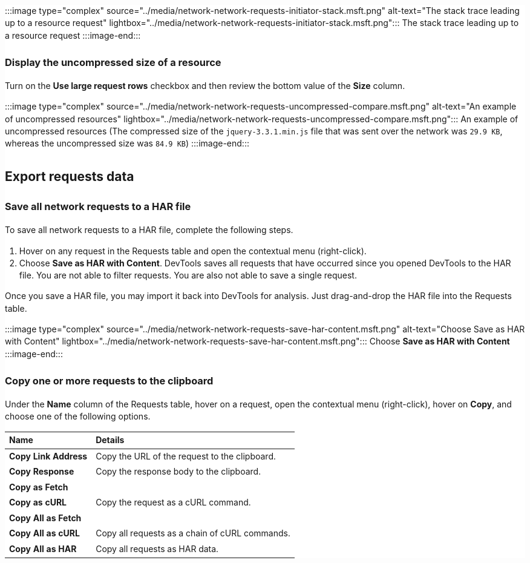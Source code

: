 


:::image type="complex" source="../media/network-network-requests-initiator-stack.msft.png" alt-text="The stack trace leading up to a resource request" lightbox="../media/network-network-requests-initiator-stack.msft.png":::
   The stack trace leading up to a resource request
:::image-end:::

### Display the uncompressed size of a resource

Turn on the **Use large request rows** checkbox and then review the bottom value of the **Size** column.

:::image type="complex" source="../media/network-network-requests-uncompressed-compare.msft.png" alt-text="An example of uncompressed resources" lightbox="../media/network-network-requests-uncompressed-compare.msft.png":::
   An example of uncompressed resources  \(The compressed size of the `jquery-3.3.1.min.js` file that was sent over the network was `29.9 KB`, whereas the uncompressed size was `84.9 KB`\)
:::image-end:::

## Export requests data

### Save all network requests to a HAR file

To save all network requests to a HAR file, complete the following steps.

1.  Hover on any request in the Requests table and open the contextual menu \(right-click\).
1.  Choose **Save as HAR with Content**.  DevTools saves all requests that have occurred since you opened DevTools to the HAR file.  You are not able to filter requests.  You are also not able to save a single request.

Once you save a HAR file, you may import it back into DevTools for analysis.  Just drag-and-drop the HAR file into the Requests table.





:::image type="complex" source="../media/network-network-requests-save-har-content.msft.png" alt-text="Choose Save as HAR with Content" lightbox="../media/network-network-requests-save-har-content.msft.png":::
   Choose **Save as HAR with Content**
:::image-end:::

### Copy one or more requests to the clipboard

Under the **Name** column of the Requests table, hover on a request, open the contextual menu \(right-click\), hover on **Copy**, and choose one of the following options.

| Name | Details |
|:--- |:--- |
| **Copy Link Address** | Copy the URL of the request to the clipboard. |
| **Copy Response** | Copy the response body to the clipboard. |
| **Copy as Fetch** | &nbsp; |
| **Copy as cURL** | Copy the request as a cURL command. |
| **Copy All as Fetch** | &nbsp; |
| **Copy All as cURL** | Copy all requests as a chain of cURL commands. |
| **Copy All as HAR** | Copy all requests as HAR data. |
